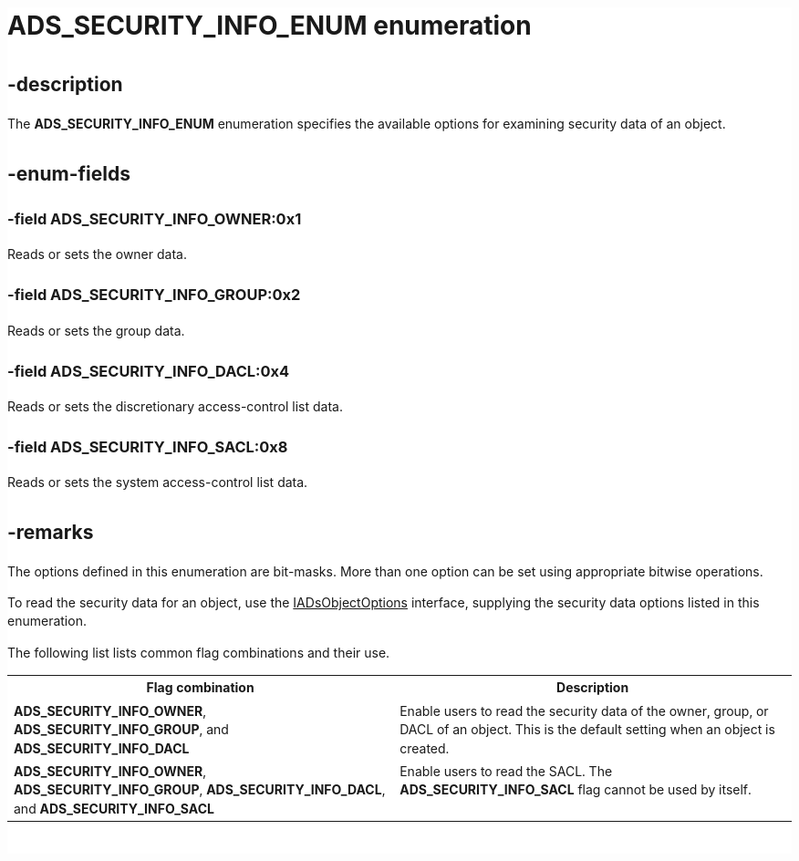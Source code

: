 
# ADS_SECURITY_INFO_ENUM enumeration


## -description

The <b>ADS_SECURITY_INFO_ENUM</b> enumeration specifies the available options for examining security data of an object.

## -enum-fields

### -field ADS_SECURITY_INFO_OWNER:0x1

Reads or sets the owner data.

### -field ADS_SECURITY_INFO_GROUP:0x2

Reads or sets the group data.

### -field ADS_SECURITY_INFO_DACL:0x4

Reads or sets the discretionary access-control list data.

### -field ADS_SECURITY_INFO_SACL:0x8

Reads or sets the system access-control list data.

## -remarks

The options defined in this enumeration are bit-masks. More than one option can be set using appropriate bitwise operations.

To read the security data for an object, use the  <a href="/windows/desktop/api/iads/nn-iads-iadsobjectoptions">IADsObjectOptions</a> interface, supplying the security data options listed in this enumeration.

The following list lists common flag combinations and their use.

<table>
<tr>
<th>Flag combination</th>
<th>Description</th>
</tr>
<tr>
<td><b>ADS_SECURITY_INFO_OWNER</b>, <b>ADS_SECURITY_INFO_GROUP</b>, and <b>ADS_SECURITY_INFO_DACL</b></td>
<td>Enable users to read the security data of the owner, group, or DACL of an object. This is the default setting when an object is created.</td>
</tr>
<tr>
<td><b>ADS_SECURITY_INFO_OWNER</b>, <b>ADS_SECURITY_INFO_GROUP</b>, <b>ADS_SECURITY_INFO_DACL</b>, and <b>ADS_SECURITY_INFO_SACL</b></td>
<td>Enable users to read the SACL. The <b>ADS_SECURITY_INFO_SACL</b> flag cannot be used by itself.</td>
</tr>
</table>
 